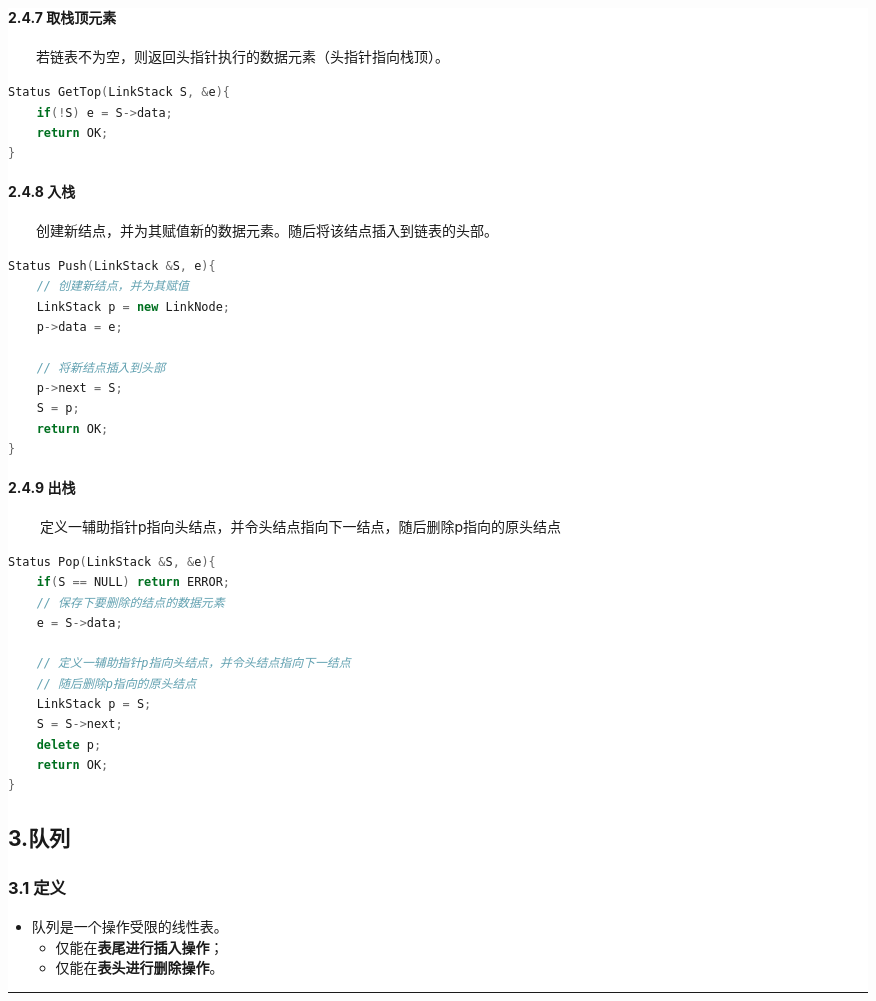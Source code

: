 #### 2.4.7 取栈顶元素

　　若链表不为空，则返回头指针执行的数据元素（头指针指向栈顶）。

```c++
Status GetTop(LinkStack S, &e){
    if(!S) e = S->data;
    return OK;
}
```

#### 2.4.8 入栈

　　创建新结点，并为其赋值新的数据元素。随后将该结点插入到链表的头部。

```c++
Status Push(LinkStack &S, e){
    // 创建新结点，并为其赋值
    LinkStack p = new LinkNode;
    p->data = e;
    
    // 将新结点插入到头部
    p->next = S;
    S = p;
    return OK;
}
```

#### 2.4.9 出栈

　　    定义一辅助指针p指向头结点，并令头结点指向下一结点，随后删除p指向的原头结点

```c++
Status Pop(LinkStack &S, &e){
    if(S == NULL) return ERROR;
    // 保存下要删除的结点的数据元素
    e = S->data;
 	
    // 定义一辅助指针p指向头结点，并令头结点指向下一结点
    // 随后删除p指向的原头结点
    LinkStack p = S;
    S = S->next;
    delete p;
    return OK;
}
```



## 3.队列

### 3.1 定义

- 队列是一个操作受限的线性表。
  - 仅能在**表尾进行插入操作**；
  - 仅能在**表头进行删除操作**。

---